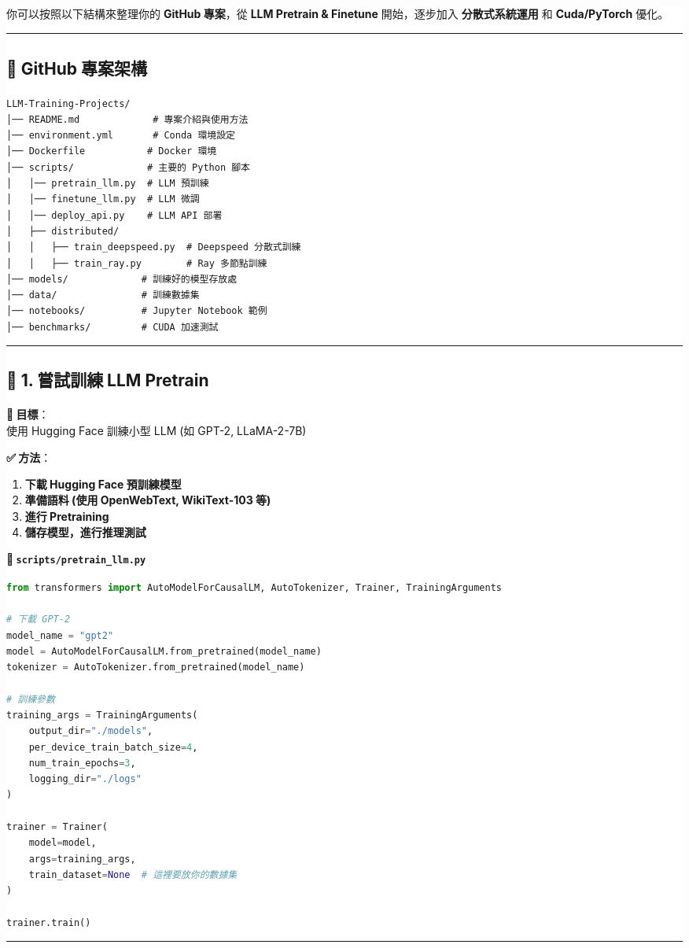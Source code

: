 你可以按照以下結構來整理你的 **GitHub 專案**，從 **LLM Pretrain & Finetune** 開始，逐步加入 **分散式系統運用** 和 **Cuda/PyTorch** 優化。  

---

## **📂 GitHub 專案架構**
```
LLM-Training-Projects/
│── README.md             # 專案介紹與使用方法
│── environment.yml       # Conda 環境設定
│── Dockerfile           # Docker 環境
│── scripts/             # 主要的 Python 腳本
│   │── pretrain_llm.py  # LLM 預訓練
│   │── finetune_llm.py  # LLM 微調
│   │── deploy_api.py    # LLM API 部署
│   ├── distributed/    
│   │   ├── train_deepspeed.py  # Deepspeed 分散式訓練
│   │   ├── train_ray.py        # Ray 多節點訓練
│── models/             # 訓練好的模型存放處
│── data/               # 訓練數據集
│── notebooks/          # Jupyter Notebook 範例
│── benchmarks/         # CUDA 加速測試
```

---

## **📌 1. 嘗試訓練 LLM Pretrain**
**🔹 目標**：  
使用 Hugging Face 訓練小型 LLM (如 GPT-2, LLaMA-2-7B)  

**✅ 方法**：
1. **下載 Hugging Face 預訓練模型**
2. **準備語料 (使用 OpenWebText, WikiText-103 等)**
3. **進行 Pretraining**
4. **儲存模型，進行推理測試**

**📜 `scripts/pretrain_llm.py`**
```python
from transformers import AutoModelForCausalLM, AutoTokenizer, Trainer, TrainingArguments

# 下載 GPT-2
model_name = "gpt2"
model = AutoModelForCausalLM.from_pretrained(model_name)
tokenizer = AutoTokenizer.from_pretrained(model_name)

# 訓練參數
training_args = TrainingArguments(
    output_dir="./models",
    per_device_train_batch_size=4,
    num_train_epochs=3,
    logging_dir="./logs"
)

trainer = Trainer(
    model=model,
    args=training_args,
    train_dataset=None  # 這裡要放你的數據集
)

trainer.train()
```

---